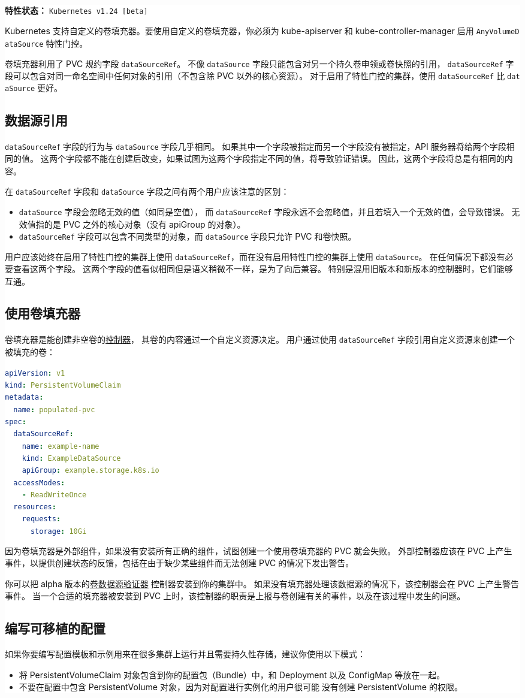 **特性状态：** `Kubernetes v1.24 [beta]`

Kubernetes 支持自定义的卷填充器。要使用自定义的卷填充器，你必须为 kube-apiserver 和 kube-controller-manager 启用 `AnyVolumeDataSource` 特性门控。

卷填充器利用了 PVC 规约字段 `dataSourceRef`。 不像 `dataSource` 字段只能包含对另一个持久卷申领或卷快照的引用， `dataSourceRef` 字段可以包含对同一命名空间中任何对象的引用（不包含除 PVC 以外的核心资源）。 对于启用了特性门控的集群，使用 `dataSourceRef` 比 `dataSource` 更好。

## 数据源引用

`dataSourceRef` 字段的行为与 `dataSource` 字段几乎相同。 如果其中一个字段被指定而另一个字段没有被指定，API 服务器将给两个字段相同的值。 这两个字段都不能在创建后改变，如果试图为这两个字段指定不同的值，将导致验证错误。 因此，这两个字段将总是有相同的内容。

在 `dataSourceRef` 字段和 `dataSource` 字段之间有两个用户应该注意的区别：

- `dataSource` 字段会忽略无效的值（如同是空值）， 而 `dataSourceRef` 字段永远不会忽略值，并且若填入一个无效的值，会导致错误。 无效值指的是 PVC 之外的核心对象（没有 apiGroup 的对象）。
- `dataSourceRef` 字段可以包含不同类型的对象，而 `dataSource` 字段只允许 PVC 和卷快照。

用户应该始终在启用了特性门控的集群上使用 `dataSourceRef`，而在没有启用特性门控的集群上使用 `dataSource`。 在任何情况下都没有必要查看这两个字段。 这两个字段的值看似相同但是语义稍微不一样，是为了向后兼容。 特别是混用旧版本和新版本的控制器时，它们能够互通。

## 使用卷填充器

卷填充器是能创建非空卷的[控制器](https://kubernetes.io/zh-cn/docs/concepts/architecture/controller/)， 其卷的内容通过一个自定义资源决定。 用户通过使用 `dataSourceRef` 字段引用自定义资源来创建一个被填充的卷：

```yaml
apiVersion: v1
kind: PersistentVolumeClaim
metadata:
  name: populated-pvc
spec:
  dataSourceRef:
    name: example-name
    kind: ExampleDataSource
    apiGroup: example.storage.k8s.io
  accessModes:
    - ReadWriteOnce
  resources:
    requests:
      storage: 10Gi
```

因为卷填充器是外部组件，如果没有安装所有正确的组件，试图创建一个使用卷填充器的 PVC 就会失败。 外部控制器应该在 PVC 上产生事件，以提供创建状态的反馈，包括在由于缺少某些组件而无法创建 PVC 的情况下发出警告。

你可以把 alpha 版本的[卷数据源验证器](https://github.com/kubernetes-csi/volume-data-source-validator) 控制器安装到你的集群中。 如果没有填充器处理该数据源的情况下，该控制器会在 PVC 上产生警告事件。 当一个合适的填充器被安装到 PVC 上时，该控制器的职责是上报与卷创建有关的事件，以及在该过程中发生的问题。

## 编写可移植的配置

如果你要编写配置模板和示例用来在很多集群上运行并且需要持久性存储，建议你使用以下模式：

- 将 PersistentVolumeClaim 对象包含到你的配置包（Bundle）中，和 Deployment 以及 ConfigMap 等放在一起。
- 不要在配置中包含 PersistentVolume 对象，因为对配置进行实例化的用户很可能 没有创建 PersistentVolume 的权限。
